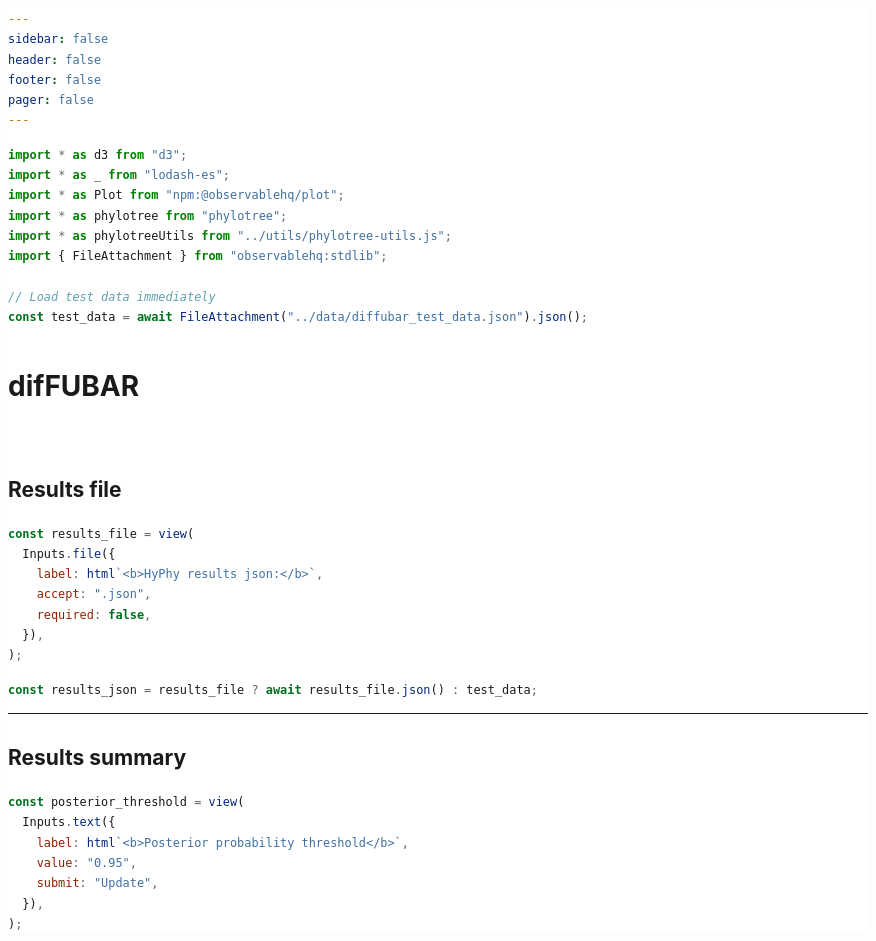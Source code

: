 ```yaml
---
sidebar: false
header: false
footer: false
pager: false
---
```


```js
import * as d3 from "d3";
import * as _ from "lodash-es";
import * as Plot from "npm:@observablehq/plot";
import * as phylotree from "phylotree";
import * as phylotreeUtils from "../utils/phylotree-utils.js";
import { FileAttachment } from "observablehq:stdlib";

// Load test data immediately
const test_data = await FileAttachment("../data/diffubar_test_data.json").json();
```

# difFUBAR

<br>

## Results file

```js
const results_file = view(
  Inputs.file({
    label: html`<b>HyPhy results json:</b>`,
    accept: ".json",
    required: false,
  }),
);
```

```js
const results_json = results_file ? await results_file.json() : test_data;
```

<hr>

## Results summary

```js
const posterior_threshold = view(
  Inputs.text({
    label: html`<b>Posterior probability threshold</b>`,
    value: "0.95",
    submit: "Update",
  }),
);
```
